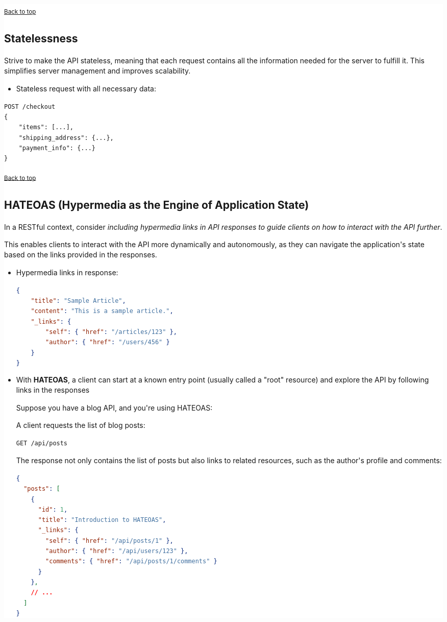 <sub>[Back to top](#table-of-contents)</sub>

## Statelessness
Strive to make the API stateless, meaning that each request contains all the information needed for the server to fulfill it. This simplifies server management and improves scalability.

- Stateless request with all necessary data:
```http request
POST /checkout
{
    "items": [...],
    "shipping_address": {...},
    "payment_info": {...}
}
```

<sub>[Back to top](#table-of-contents)</sub>

## HATEOAS (Hypermedia as the Engine of Application State)
In a RESTful context, consider _including hypermedia links in API responses to guide clients on how to interact with the API further_.

This enables clients to interact with the API more dynamically and autonomously, as they can navigate the application's state based on the links provided in the responses.

- Hypermedia links in response:
  ```json
  {
      "title": "Sample Article",
      "content": "This is a sample article.",
      "_links": {
          "self": { "href": "/articles/123" },
          "author": { "href": "/users/456" }
      }
  }
  ```

- With **HATEOAS**, a client can start at a known entry point (usually called a "root" resource) and explore the API by following links in the responses

  Suppose you have a blog API, and you're using HATEOAS:
  
  A client requests the list of blog posts:
  
  ```http request
  GET /api/posts
  ```
  
  The response not only contains the list of posts but also links to related resources, such as the author's profile and comments:
  
  ```json
  {
    "posts": [
      {
        "id": 1,
        "title": "Introduction to HATEOAS",
        "_links": {
          "self": { "href": "/api/posts/1" },
          "author": { "href": "/api/users/123" },
          "comments": { "href": "/api/posts/1/comments" }
        }
      },
      // ...
    ]
  }
  ```